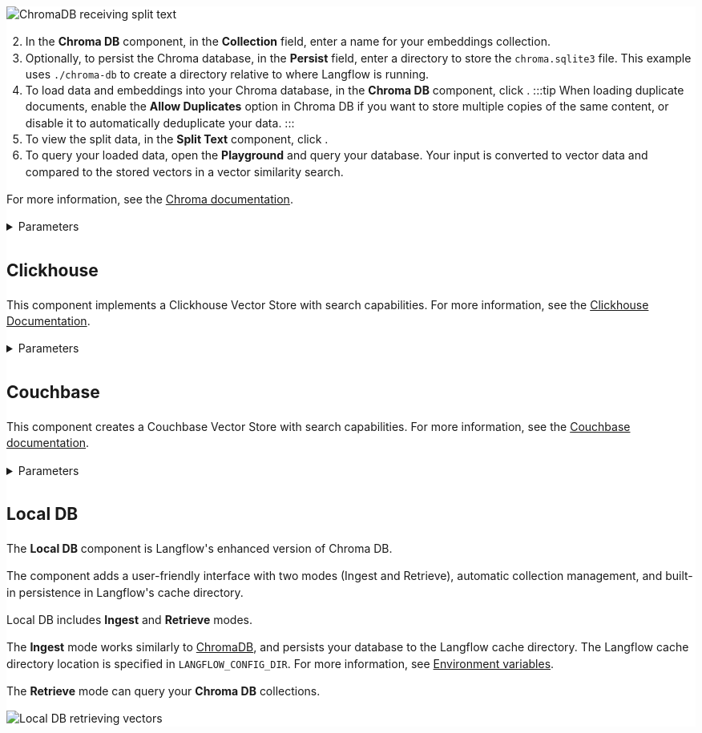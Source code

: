 ![ChromaDB receiving split text](/img/component-chroma-db.png)

2. In the **Chroma DB** component, in the **Collection** field, enter a name for your embeddings collection.
3. Optionally, to persist the Chroma database, in the **Persist** field, enter a directory to store the `chroma.sqlite3` file.
This example uses `./chroma-db` to create a directory relative to where Langflow is running.
4. To load data and embeddings into your Chroma database, in the **Chroma DB** component, click <Icon name="Play" aria-label="Play icon" />.
:::tip
When loading duplicate documents, enable the **Allow Duplicates** option in Chroma DB if you want to store multiple copies of the same content, or disable it to automatically deduplicate your data.
:::
5. To view the split data, in the **Split Text** component, click <Icon name="TextSearch" aria-label="Inspect icon" />.
6. To query your loaded data, open the **Playground** and query your database.
Your input is converted to vector data and compared to the stored vectors in a vector similarity search.

For more information, see the [Chroma documentation](https://docs.trychroma.com/).

<details><summary>Parameters</summary></details>

## Clickhouse

This component implements a Clickhouse Vector Store with search capabilities.
For more information, see the [Clickhouse Documentation](https://clickhouse.com/docs/en/intro).

<details><summary>Parameters</summary></details>

## Couchbase

This component creates a Couchbase Vector Store with search capabilities.
For more information, see the [Couchbase documentation](https://docs.couchbase.com/home/index.html).

<details><summary>Parameters</summary></details>

## Local DB

The **Local DB** component is Langflow's enhanced version of Chroma DB.

The component adds a user-friendly interface with two modes (Ingest and Retrieve), automatic collection management, and built-in persistence in Langflow's cache directory.

Local DB includes **Ingest** and **Retrieve** modes.

The **Ingest** mode works similarly to [ChromaDB](#chroma-db), and persists your database to the Langflow cache directory. The Langflow cache directory location is specified in `LANGFLOW_CONFIG_DIR`. For more information, see [Environment variables](/environment-variables).

The **Retrieve** mode can query your **Chroma DB** collections.

![Local DB retrieving vectors](/img/component-local-db.png)

